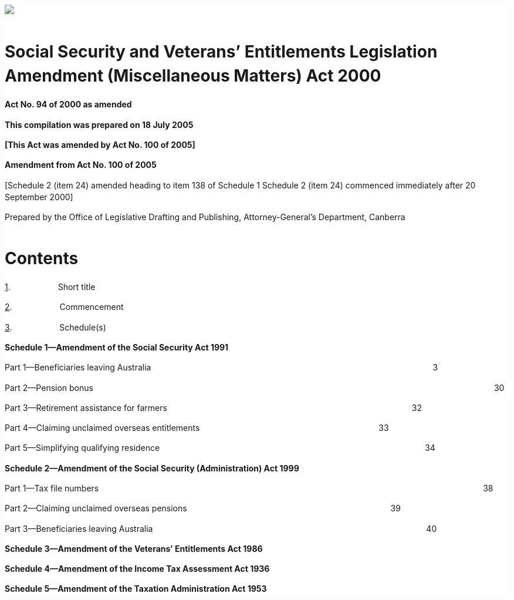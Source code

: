 ![](http://www.comlaw.gov.au/Details/C2005C00507/Html/2023ABFD639A55D5CA2570490024C273/$FILE/SocialSecVetsEntitLegAmendMiscMatters2000_files/image001.gif)

# Social Security and Veterans’ Entitlements Legislation Amendment (Miscellaneous Matters) Act 2000

**Act No. 94 of 2000 as amended** 

**This compilation was prepared on 18 July 2005** 

**\[This Act was amended by Act No. 100 of 2005]**

**Amendment from Act No. 100 of 2005**

\[Schedule 2 (item 24) amended heading to item 138 of Schedule 1
Schedule 2 (item 24) commenced immediately after 20 September 2000]

Prepared by the Office of Legislative Drafting and Publishing,
Attorney-General’s Department, Canberra


# Contents

[1](#1).            Short title

[2](#2).            Commencement

[3](#3).            Schedule(s)

**Schedule 1—Amendment of the Social Security Act 1991** 

Part 1—Beneficiaries leaving Australia                                                                     3

Part 2—Pension bonus                                                                                                  30

Part 3—Retirement assistance for farmers                                                            32

Part 4—Claiming unclaimed overseas entitlements                                            33

Part 5—Simplifying qualifying residence                                                                 34

**Schedule 2—Amendment of the Social Security (Administration) Act 1999** 

Part 1—Tax file numbers                                                                                              38

Part 2—Claiming unclaimed overseas pensions                                                  39

Part 3—Beneficiaries leaving Australia                                                                   40

**Schedule 3—Amendment of the Veterans’ Entitlements Act 1986** 

**Schedule 4—Amendment of the Income Tax Assessment Act 1936** 

**Schedule 5—Amendment of the Taxation Administration Act 1953** 
